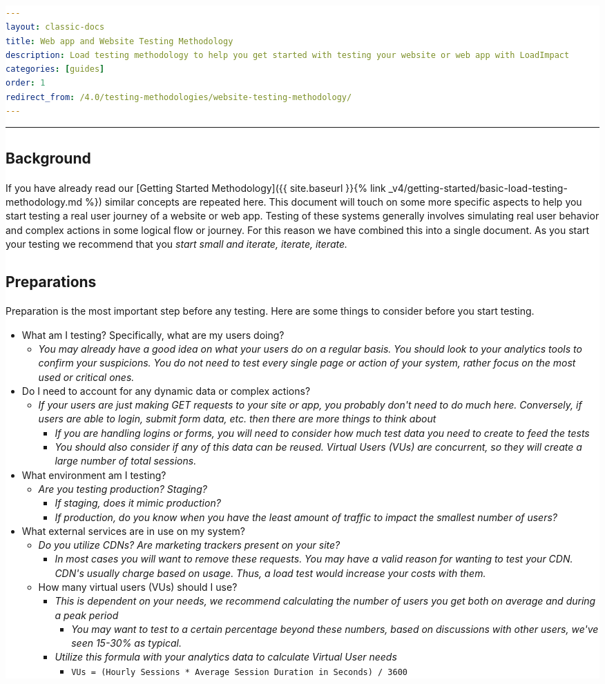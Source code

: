 ```yaml
---
layout: classic-docs
title: Web app and Website Testing Methodology
description: Load testing methodology to help you get started with testing your website or web app with LoadImpact
categories: [guides]
order: 1
redirect_from: /4.0/testing-methodologies/website-testing-methodology/
---
```


***

<h2>Background</h2>

If you have already read our [Getting Started Methodology]({{ site.baseurl }}{% link _v4/getting-started/basic-load-testing-methodology.md %}) similar concepts are repeated here. This document will touch on some more specific aspects to help you start testing a real user journey of a website or web app. Testing of these systems generally involves simulating real user behavior and complex actions in some logical flow or journey. For this reason we have combined this into a single document. As you start your testing we recommend that you _start small and iterate, iterate, iterate._


## Preparations
Preparation is the most important step before any testing. Here are some things to consider before you start testing.

- What am I testing? Specifically, what are my users doing?
  - _You may already have a good idea on what your users do on a regular basis. You should look to your analytics tools to confirm your suspicions. You do not need to test every single page or action of your system, rather focus on the most used or critical ones._
- Do I need to account for any dynamic data or complex actions?
  - _If your users are just making GET requests to your site or app, you probably don't need to do much here. Conversely, if users are able to login, submit form data, etc. then there are more things to think about_
    - _If you are handling logins or forms, you will need to consider how much test data you need to create to feed the tests_
    - _You should also consider if any of this data can be reused. Virtual Users (VUs) are concurrent, so they will create a large number of total sessions._
- What environment am I testing?
  - _Are you testing production? Staging?_
    - _If staging, does it mimic production?_
    - _If production, do you know when you have the least amount of traffic to impact the smallest number of users?_
- What external services are in use on my system?
  - _Do you utilize CDNs? Are marketing trackers present on your site?_
    - _In most cases you will want to remove these requests. You may have a valid reason for wanting to test your CDN. CDN's usually charge based on usage. Thus, a load test would increase your costs with them._
  - How many virtual users (VUs) should I use?
    - _This is dependent on your needs, we recommend calculating the number of users you get both on average and during a peak period_
      - _You may want to test to a certain percentage beyond these numbers, based on discussions with other users, we've seen 15-30% as typical._
    - _Utilize this formula with your analytics data to calculate Virtual User needs_
      - `VUs = (Hourly Sessions * Average Session Duration in Seconds) / 3600`
